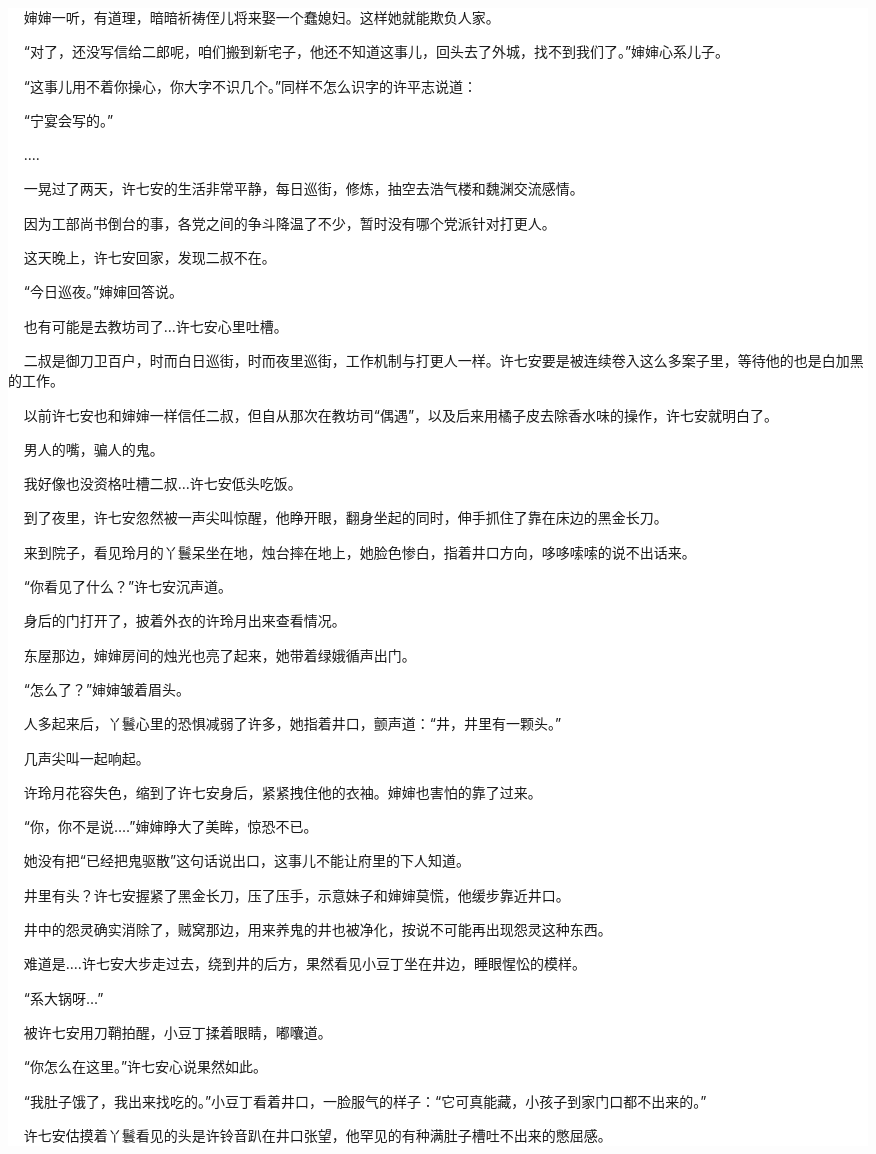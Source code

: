    婶婶一听，有道理，暗暗祈祷侄儿将来娶一个蠢媳妇。这样她就能欺负人家。

    “对了，还没写信给二郎呢，咱们搬到新宅子，他还不知道这事儿，回头去了外城，找不到我们了。”婶婶心系儿子。

    “这事儿用不着你操心，你大字不识几个。”同样不怎么识字的许平志说道：

    “宁宴会写的。”

    ....

    一晃过了两天，许七安的生活非常平静，每日巡街，修炼，抽空去浩气楼和魏渊交流感情。

    因为工部尚书倒台的事，各党之间的争斗降温了不少，暂时没有哪个党派针对打更人。

    这天晚上，许七安回家，发现二叔不在。

    “今日巡夜。”婶婶回答说。

    也有可能是去教坊司了...许七安心里吐槽。

    二叔是御刀卫百户，时而白日巡街，时而夜里巡街，工作机制与打更人一样。许七安要是被连续卷入这么多案子里，等待他的也是白加黑的工作。

    以前许七安也和婶婶一样信任二叔，但自从那次在教坊司“偶遇”，以及后来用橘子皮去除香水味的操作，许七安就明白了。

    男人的嘴，骗人的鬼。

    我好像也没资格吐槽二叔...许七安低头吃饭。

    到了夜里，许七安忽然被一声尖叫惊醒，他睁开眼，翻身坐起的同时，伸手抓住了靠在床边的黑金长刀。

    来到院子，看见玲月的丫鬟呆坐在地，烛台摔在地上，她脸色惨白，指着井口方向，哆哆嗦嗦的说不出话来。

    “你看见了什么？”许七安沉声道。

    身后的门打开了，披着外衣的许玲月出来查看情况。

    东屋那边，婶婶房间的烛光也亮了起来，她带着绿娥循声出门。

    “怎么了？”婶婶皱着眉头。

    人多起来后，丫鬟心里的恐惧减弱了许多，她指着井口，颤声道：“井，井里有一颗头。”

    几声尖叫一起响起。

    许玲月花容失色，缩到了许七安身后，紧紧拽住他的衣袖。婶婶也害怕的靠了过来。

    “你，你不是说....”婶婶睁大了美眸，惊恐不已。

    她没有把“已经把鬼驱散”这句话说出口，这事儿不能让府里的下人知道。

    井里有头？许七安握紧了黑金长刀，压了压手，示意妹子和婶婶莫慌，他缓步靠近井口。

    井中的怨灵确实消除了，贼窝那边，用来养鬼的井也被净化，按说不可能再出现怨灵这种东西。

    难道是....许七安大步走过去，绕到井的后方，果然看见小豆丁坐在井边，睡眼惺忪的模样。

    “系大锅呀...”

    被许七安用刀鞘拍醒，小豆丁揉着眼睛，嘟囔道。

    “你怎么在这里。”许七安心说果然如此。

    “我肚子饿了，我出来找吃的。”小豆丁看着井口，一脸服气的样子：“它可真能藏，小孩子到家门口都不出来的。”

    许七安估摸着丫鬟看见的头是许铃音趴在井口张望，他罕见的有种满肚子槽吐不出来的憋屈感。
